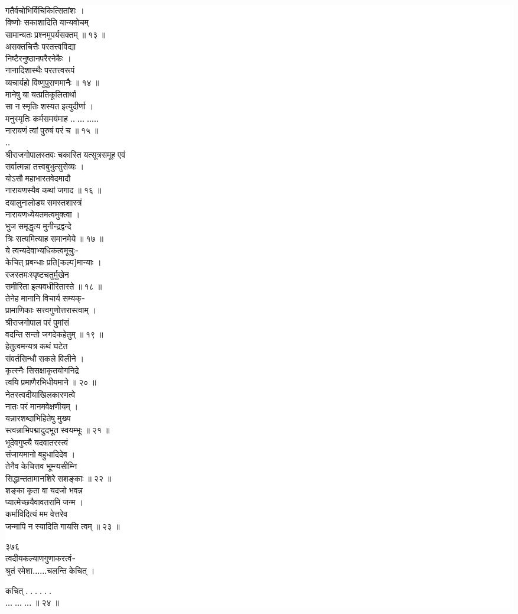 गतैर्वचोभिर्विचिकित्सितांशः ।  
विष्णोः सकाशादिति यान्यवोचम्  
सामान्यतः प्रश्नमुपर्यसक्तम् ॥ १३ ॥  
असक्तचित्तैः परतत्त्वविद्या  
निष्टैरनुष्ठानपरैरनेकैः ।  
नानादिशास्थैः परतत्त्वरूपं  
व्यचार्यहो विष्णुपुराणमानैः ॥ १४ ॥  
मानेषु या यत्प्रतिकूलितार्था  
सा न स्मृतिः शस्यत इत्युदीर्णा ।  
मनुस्मृतिः कर्मसमय॑माह .. ... .....  
नारायणं त्वां पुरुषं परं च ॥ १५ ॥  
..  
श्रीराजगोपालस्तवः चकास्ति यत्सूत्रसमूह एवं  
सर्वात्मन्ना तत्त्वबुभुत्सुसेव्यः ।  
योऽसौ महाभारतवेदमादौ  
नारायणस्यैव कथां जगाद ॥ १६ ॥  
दयालुनालोड्य समस्तशास्त्रं  
नारायणध्येयतमत्वमुक्त्वा ।  
भुज समृद्धृत्य मुनीन्द्रद्वन्दे  
त्रिः सत्यमित्याह समानमेये ॥ १७ ॥  
ये त्वन्यदेवाभ्यधिकत्वमूचुः-  
केचित् प्रबन्धाः प्रति[कल्प]मान्याः ।  
रजस्तमःस्पृष्टचतुर्मुखेन  
समीरिता इत्यवधीरितास्ते ॥ १८ ॥  
तेनेह मानानि विचार्य सम्यक्-  
प्रामाणिकाः सत्त्वगुणोत्तरास्त्वाम् ।  
श्रीराजगोपाल परं पुमांसं  
वदन्ति सन्तो जगदेकहेतुम् ॥ १९ ॥  
हेतुत्वमन्यत्र कथं घटेत  
संवर्तसिन्धौ सकले विलीने ।  
कृत्स्नैः सिसक्षाकृतयोगनिद्रे  
त्वयि प्रमाणैरभिधीयमाने ॥ २० ॥  
नेतस्त्वदीयाखिलकारणत्वे  
नातः परं मानमवेक्षणीयम् ।  
यन्नारशब्दाभिहितेषु मुख्य  
स्त्वन्नाभिपद्मादुदभूत स्वयम्भूः ॥ २१ ॥  
भूदेवगुप्त्यै यदवातरस्त्वं  
संजायमानो बहुधादिदेव ।  
तेनैव केचित्तव भूम्न्यसीम्नि  
सिद्धान्ततामानशिरे सशङ्काः ॥ २२ ॥  
शङ्का कृता वा यदजो भवन्न  
प्यात्मेच्छयैवावतरामि जन्म ।  
कर्माविदित्यं मम वेत्तरेव  
जन्मापि न स्यादिति गायसि त्वम् ॥ २३ ॥  

३७६  
त्वदीयकल्याणगुणाकरत्वं-  
श्रुतं रमेशा......चलन्ति केचित् ।  

कचित् . . . . . .  
... ... ... ॥ २४ ॥  

